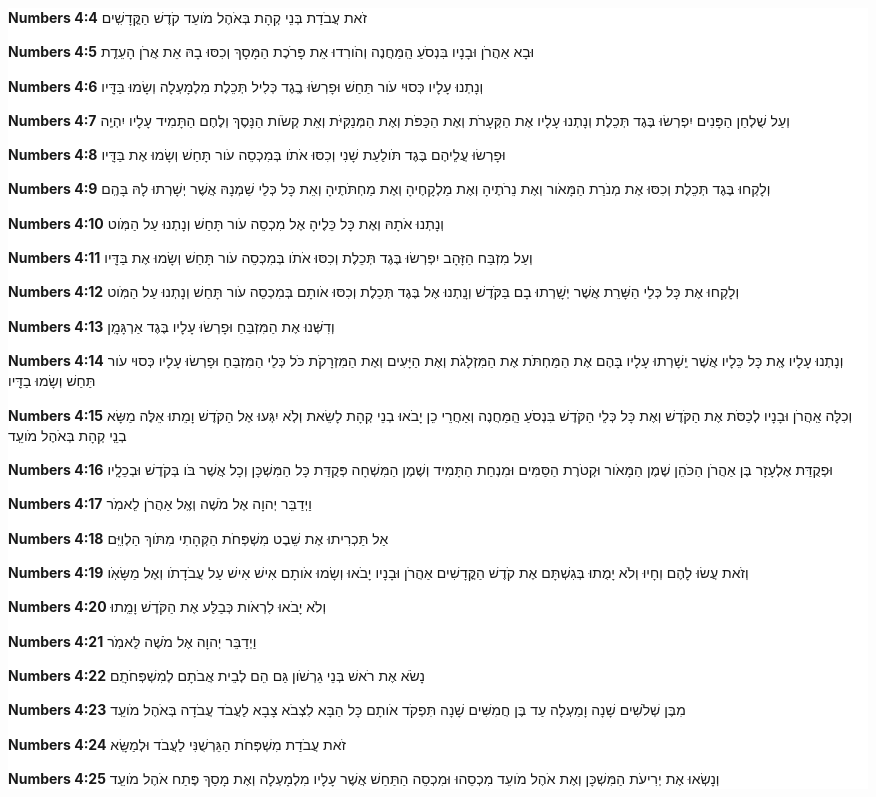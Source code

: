 **Numbers 4:4**   זֹאת עֲבֹדַת בְּנֵי קְהָת בְּאֹהֶל מֹועֵד קֹדֶשׁ הַקֳּדָשִֽׁים

**Numbers 4:5**   וּבָא אַהֲרֹן וּבָנָיו בִּנְסֹעַ הַֽמַּחֲנֶה וְהֹורִדוּ אֵת פָּרֹכֶת הַמָּסָךְ וְכִסּוּ בָהּ אֵת אֲרֹן הָעֵדֻֽת

**Numbers 4:6**   וְנָתְנוּ עָלָיו כְּסוּי עֹור תַּחַשׁ וּפָרְשׂוּ בֶֽגֶד כְּלִיל תְּכֵלֶת מִלְמָעְלָה וְשָׂמוּ בַּדָּֽיו

**Numbers 4:7**   וְעַל  שֻׁלְחַן הַפָּנִים יִפְרְשׂוּ בֶּגֶד תְּכֵלֶת וְנָתְנוּ עָלָיו אֶת הַקְּעָרֹת וְאֶת הַכַּפֹּת וְאֶת הַמְּנַקִּיֹּת וְאֵת קְשֹׂות הַנָּסֶךְ וְלֶחֶם הַתָּמִיד עָלָיו יִהְיֶֽה

**Numbers 4:8**   וּפָרְשׂוּ עֲלֵיהֶם בֶּגֶד תֹּולַעַת שָׁנִי וְכִסּוּ אֹתֹו בְּמִכְסֵה עֹור תָּחַשׁ וְשָׂמוּ אֶת בַּדָּֽיו

**Numbers 4:9**   וְלָקְחוּ  בֶּגֶד תְּכֵלֶת וְכִסּוּ אֶת מְנֹרַת הַמָּאֹור וְאֶת נֵרֹתֶיהָ וְאֶת מַלְקָחֶיהָ וְאֶת מַחְתֹּתֶיהָ וְאֵת כָּל כְּלֵי שַׁמְנָהּ אֲשֶׁר יְשָׁרְתוּ לָהּ בָּהֶֽם

**Numbers 4:10**   וְנָתְנוּ אֹתָהּ וְאֶת כָּל כֵּלֶיהָ אֶל מִכְסֵה עֹור תָּחַשׁ וְנָתְנוּ עַל הַמֹּֽוט

**Numbers 4:11**   וְעַל  מִזְבַּח הַזָּהָב יִפְרְשׂוּ בֶּגֶד תְּכֵלֶת וְכִסּוּ אֹתֹו בְּמִכְסֵה עֹור תָּחַשׁ וְשָׂמוּ אֶת בַּדָּֽיו

**Numbers 4:12**   וְלָקְחוּ אֶת כָּל כְּלֵי הַשָּׁרֵת אֲשֶׁר יְשָֽׁרְתוּ בָם בַּקֹּדֶשׁ וְנָֽתְנוּ אֶל בֶּגֶד תְּכֵלֶת וְכִסּוּ אֹותָם בְּמִכְסֵה עֹור תָּחַשׁ וְנָתְנוּ עַל הַמֹּֽוט

**Numbers 4:13**   וְדִשְּׁנוּ אֶת הַמִּזְבֵּחַ וּפָרְשׂוּ עָלָיו בֶּגֶד אַרְגָּמָֽן

**Numbers 4:14**   וְנָתְנוּ עָלָיו אֶֽת כָּל כֵּלָיו אֲשֶׁר יְֽשָׁרְתוּ עָלָיו בָּהֶם אֶת הַמַּחְתֹּת אֶת הַמִּזְלָגֹת וְאֶת הַיָּעִים וְאֶת הַמִּזְרָקֹת כֹּל כְּלֵי הַמִּזְבֵּחַ וּפָרְשׂוּ עָלָיו כְּסוּי עֹור תַּחַשׁ וְשָׂמוּ בַדָּֽיו

**Numbers 4:15**   וְכִלָּה אַֽהֲרֹן וּבָנָיו לְכַסֹּת אֶת הַקֹּדֶשׁ וְאֶת כָּל כְּלֵי הַקֹּדֶשׁ בִּנְסֹעַ הַֽ͏מַּחֲנֶה וְאַחֲרֵי כֵן יָבֹאוּ בְנֵי קְהָת לָשֵׂאת וְלֹֽא יִגְּעוּ אֶל הַקֹּדֶשׁ וָמֵתוּ אֵלֶּה מַשָּׂא בְנֵֽי קְהָת בְּאֹהֶל מֹועֵֽד

**Numbers 4:16**   וּפְקֻדַּת אֶלְעָזָר  בֶּן אַהֲרֹן הַכֹּהֵן שֶׁמֶן הַמָּאֹור וּקְטֹרֶת הַסַּמִּים וּמִנְחַת הַתָּמִיד וְשֶׁמֶן הַמִּשְׁחָה פְּקֻדַּת כָּל הַמִּשְׁכָּן וְכָל אֲשֶׁר בֹּו בְּקֹדֶשׁ וּבְכֵלָֽיו

**Numbers 4:17**   וַיְדַבֵּר יְהוָה אֶל מֹשֶׁה וְאֶֽל אַהֲרֹן לֵאמֹֽר

**Numbers 4:18**   אַל תַּכְרִיתוּ אֶת שֵׁבֶט מִשְׁפְּחֹת הַקְּהָתִי מִתֹּוךְ הַלְוִיִּֽם

**Numbers 4:19**   וְזֹאת  עֲשׂוּ לָהֶם וְחָיוּ וְלֹא יָמֻתוּ בְּגִשְׁתָּם אֶת קֹדֶשׁ הַקֳּדָשִׁים אַהֲרֹן וּבָנָיו יָבֹאוּ וְשָׂמוּ אֹותָם אִישׁ אִישׁ עַל עֲבֹדָתֹו וְאֶל מַשָּׂאֹֽו

**Numbers 4:20**   וְלֹא יָבֹאוּ לִרְאֹות כְּבַלַּע אֶת הַקֹּדֶשׁ וָמֵֽתוּ

**Numbers 4:21**   וַיְדַבֵּר יְהוָה אֶל מֹשֶׁה לֵּאמֹֽר

**Numbers 4:22**   נָשֹׂא אֶת רֹאשׁ בְּנֵי גֵרְשֹׁון גַּם הֵם לְבֵית אֲבֹתָם לְמִשְׁפְּחֹתָֽם

**Numbers 4:23**   מִבֶּן שְׁלֹשִׁים שָׁנָה וָמַעְלָה עַד בֶּן חֲמִשִּׁים שָׁנָה תִּפְקֹד אֹותָם כָּל הַבָּא לִצְבֹא צָבָא לַעֲבֹד עֲבֹדָה בְּאֹהֶל מֹועֵֽד

**Numbers 4:24**   זֹאת עֲבֹדַת מִשְׁפְּחֹת הַגֵּרְשֻׁנִּי לַעֲבֹד וּלְמַשָּֽׂא

**Numbers 4:25**   וְנָשְׂאוּ אֶת יְרִיעֹת הַמִּשְׁכָּן וְאֶת אֹהֶל מֹועֵד מִכְסֵהוּ וּמִכְסֵה הַתַּחַשׁ אֲשֶׁר עָלָיו מִלְמָעְלָה וְאֶת מָסַךְ פֶּתַח אֹהֶל מֹועֵֽד
